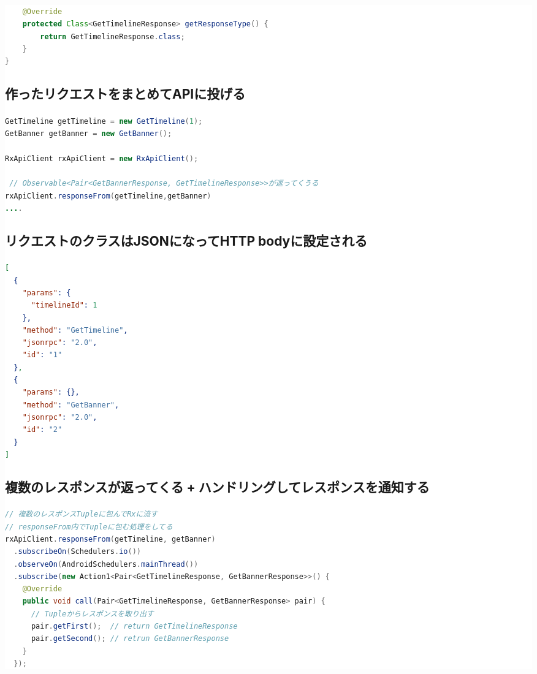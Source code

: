 ```java
    @Override
    protected Class<GetTimelineResponse> getResponseType() {
        return GetTimelineResponse.class;
    }
}
```

## 作ったリクエストをまとめてAPIに投げる

```java
GetTimeline getTimeline = new GetTimeline(1);
GetBanner getBanner = new GetBanner();

RxApiClient rxApiClient = new RxApiClient();

 // Observable<Pair<GetBannerResponse, GetTimelineResponse>>が返ってくうる
rxApiClient.responseFrom(getTimeline,getBanner)
....
```

## リクエストのクラスはJSONになってHTTP bodyに設定される

```json
[
  {
    "params": {
      "timelineId": 1
    },
    "method": "GetTimeline",
    "jsonrpc": "2.0",
    "id": "1"
  },
  {
    "params": {},
    "method": "GetBanner",
    "jsonrpc": "2.0",
    "id": "2"
  }
]
```


## 複数のレスポンスが返ってくる + ハンドリングしてレスポンスを通知する


```java
// 複数のレスポンスTupleに包んでRxに流す
// responseFrom内でTupleに包む処理をしてる
rxApiClient.responseFrom(getTimeline, getBanner)
  .subscribeOn(Schedulers.io())
  .observeOn(AndroidSchedulers.mainThread())
  .subscribe(new Action1<Pair<GetTimelineResponse, GetBannerResponse>>() {
    @Override
    public void call(Pair<GetTimelineResponse, GetBannerResponse> pair) {
      // Tupleからレスポンスを取り出す
      pair.getFirst();  // return GetTimelineResponse
      pair.getSecond(); // retrun GetBannerResponse
    }
  });
```

